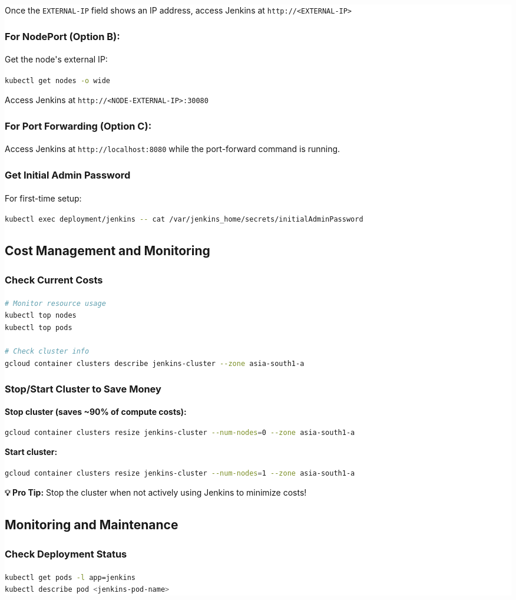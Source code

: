 Once the `EXTERNAL-IP` field shows an IP address, access Jenkins at `http://<EXTERNAL-IP>`

### For NodePort (Option B):

Get the node's external IP:
```bash
kubectl get nodes -o wide
```

Access Jenkins at `http://<NODE-EXTERNAL-IP>:30080`

### For Port Forwarding (Option C):

Access Jenkins at `http://localhost:8080` while the port-forward command is running.

### Get Initial Admin Password

For first-time setup:

```bash
kubectl exec deployment/jenkins -- cat /var/jenkins_home/secrets/initialAdminPassword
```

## Cost Management and Monitoring

### Check Current Costs
```bash
# Monitor resource usage
kubectl top nodes
kubectl top pods

# Check cluster info
gcloud container clusters describe jenkins-cluster --zone asia-south1-a
```

### Stop/Start Cluster to Save Money

**Stop cluster (saves ~90% of compute costs):**
```bash
gcloud container clusters resize jenkins-cluster --num-nodes=0 --zone asia-south1-a
```

**Start cluster:**
```bash
gcloud container clusters resize jenkins-cluster --num-nodes=1 --zone asia-south1-a
```

**💡 Pro Tip:** Stop the cluster when not actively using Jenkins to minimize costs!

## Monitoring and Maintenance

### Check Deployment Status
```bash
kubectl get pods -l app=jenkins
kubectl describe pod <jenkins-pod-name>
```
